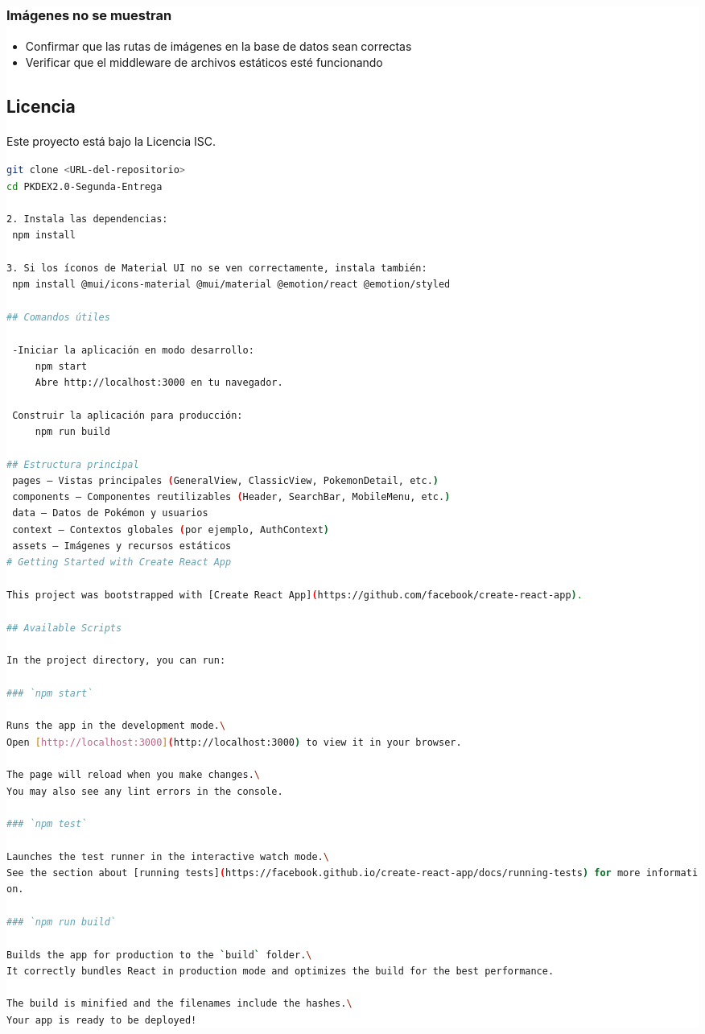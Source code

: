 ### Imágenes no se muestran
- Confirmar que las rutas de imágenes en la base de datos sean correctas
- Verificar que el middleware de archivos estáticos esté funcionando

## Licencia

Este proyecto está bajo la Licencia ISC.
   ```bash
   git clone <URL-del-repositorio>
   cd PKDEX2.0-Segunda-Entrega

2. Instala las dependencias:
    npm install

3. Si los íconos de Material UI no se ven correctamente, instala también:
    npm install @mui/icons-material @mui/material @emotion/react @emotion/styled

## Comandos útiles

    -Iniciar la aplicación en modo desarrollo:
        npm start   
        Abre http://localhost:3000 en tu navegador.

    Construir la aplicación para producción:
        npm run build

## Estructura principal
    pages — Vistas principales (GeneralView, ClassicView, PokemonDetail, etc.)
    components — Componentes reutilizables (Header, SearchBar, MobileMenu, etc.)
    data — Datos de Pokémon y usuarios
    context — Contextos globales (por ejemplo, AuthContext)
    assets — Imágenes y recursos estáticos
# Getting Started with Create React App

This project was bootstrapped with [Create React App](https://github.com/facebook/create-react-app).

## Available Scripts

In the project directory, you can run:

### `npm start`

Runs the app in the development mode.\
Open [http://localhost:3000](http://localhost:3000) to view it in your browser.

The page will reload when you make changes.\
You may also see any lint errors in the console.

### `npm test`

Launches the test runner in the interactive watch mode.\
See the section about [running tests](https://facebook.github.io/create-react-app/docs/running-tests) for more information.

### `npm run build`

Builds the app for production to the `build` folder.\
It correctly bundles React in production mode and optimizes the build for the best performance.

The build is minified and the filenames include the hashes.\
Your app is ready to be deployed!

   ```